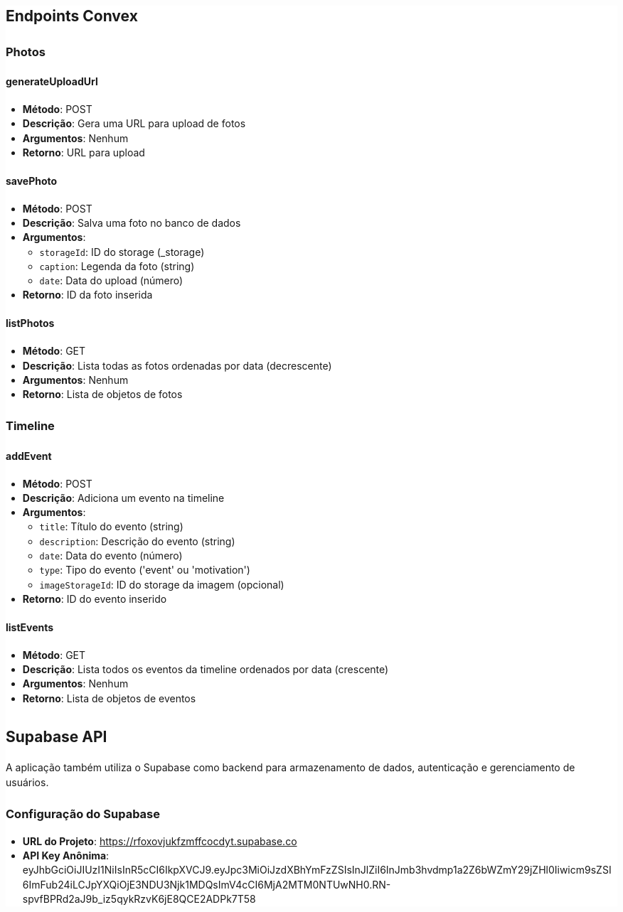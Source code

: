 ## Endpoints Convex

### Photos

#### generateUploadUrl
- **Método**: POST
- **Descrição**: Gera uma URL para upload de fotos
- **Argumentos**: Nenhum
- **Retorno**: URL para upload

#### savePhoto
- **Método**: POST
- **Descrição**: Salva uma foto no banco de dados
- **Argumentos**:
  - `storageId`: ID do storage (_storage)
  - `caption`: Legenda da foto (string)
  - `date`: Data do upload (número)
- **Retorno**: ID da foto inserida

#### listPhotos
- **Método**: GET
- **Descrição**: Lista todas as fotos ordenadas por data (decrescente)
- **Argumentos**: Nenhum
- **Retorno**: Lista de objetos de fotos

### Timeline

#### addEvent
- **Método**: POST
- **Descrição**: Adiciona um evento na timeline
- **Argumentos**:
  - `title`: Título do evento (string)
  - `description`: Descrição do evento (string)
  - `date`: Data do evento (número)
  - `type`: Tipo do evento ('event' ou 'motivation')
  - `imageStorageId`: ID do storage da imagem (opcional)
- **Retorno**: ID do evento inserido

#### listEvents
- **Método**: GET
- **Descrição**: Lista todos os eventos da timeline ordenados por data (crescente)
- **Argumentos**: Nenhum
- **Retorno**: Lista de objetos de eventos

## Supabase API

A aplicação também utiliza o Supabase como backend para armazenamento de dados, autenticação e gerenciamento de usuários.

### Configuração do Supabase
- **URL do Projeto**: https://rfoxovjukfzmffcocdyt.supabase.co
- **API Key Anônima**: eyJhbGciOiJIUzI1NiIsInR5cCI6IkpXVCJ9.eyJpc3MiOiJzdXBhYmFzZSIsInJlZiI6InJmb3hvdmp1a2Z6bWZmY29jZHl0Iiwicm9sZSI6ImFub24iLCJpYXQiOjE3NDU3Njk1MDQsImV4cCI6MjA2MTM0NTUwNH0.RN-spvfBPRd2aJ9b_iz5qykRzvK6jE8QCE2ADPk7T58
